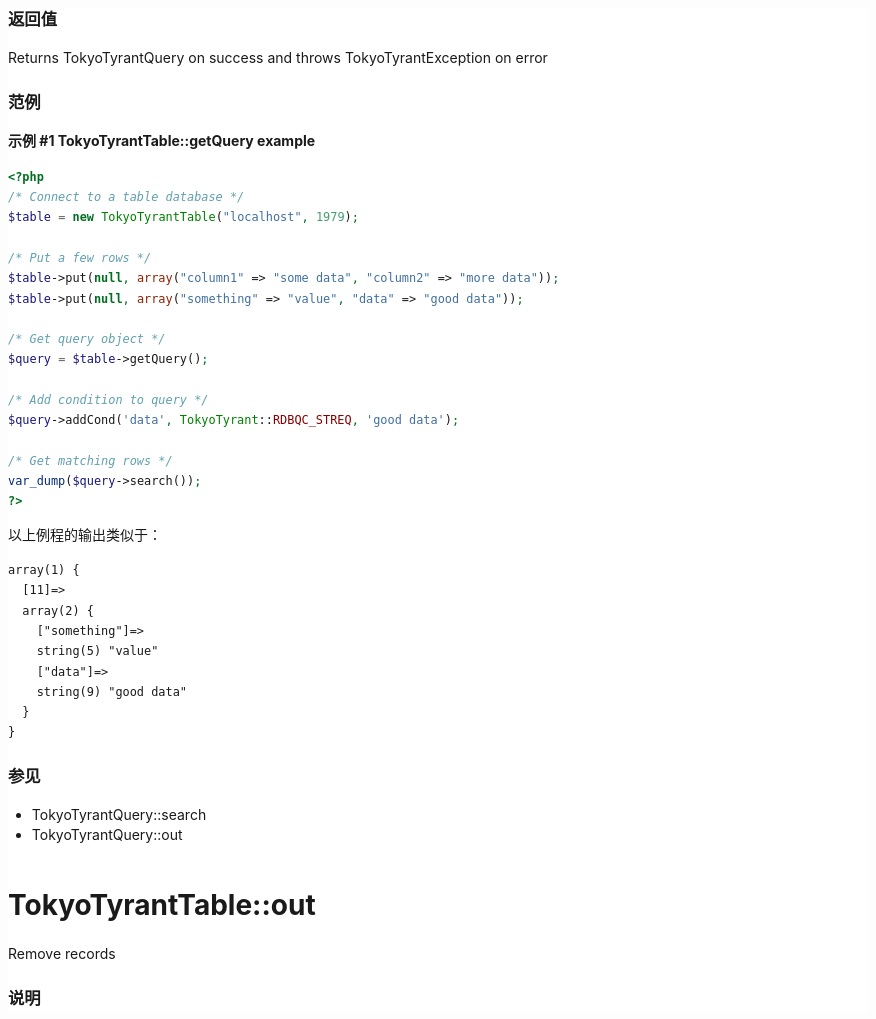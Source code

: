 ### 返回值

Returns TokyoTyrantQuery on success and throws TokyoTyrantException on
error

### 范例

**示例 \#1 <span class="methodname">TokyoTyrantTable::getQuery</span>
example**

``` php
<?php
/* Connect to a table database */
$table = new TokyoTyrantTable("localhost", 1979);

/* Put a few rows */
$table->put(null, array("column1" => "some data", "column2" => "more data"));
$table->put(null, array("something" => "value", "data" => "good data"));

/* Get query object */
$query = $table->getQuery();

/* Add condition to query */
$query->addCond('data', TokyoTyrant::RDBQC_STREQ, 'good data');

/* Get matching rows */
var_dump($query->search());
?>
```

以上例程的输出类似于：

    array(1) {
      [11]=>
      array(2) {
        ["something"]=>
        string(5) "value"
        ["data"]=>
        string(9) "good data"
      }
    }

### 参见

-   <span class="methodname">TokyoTyrantQuery::search</span>
-   <span class="methodname">TokyoTyrantQuery::out</span>

TokyoTyrantTable::out
=====================

Remove records

### 说明
